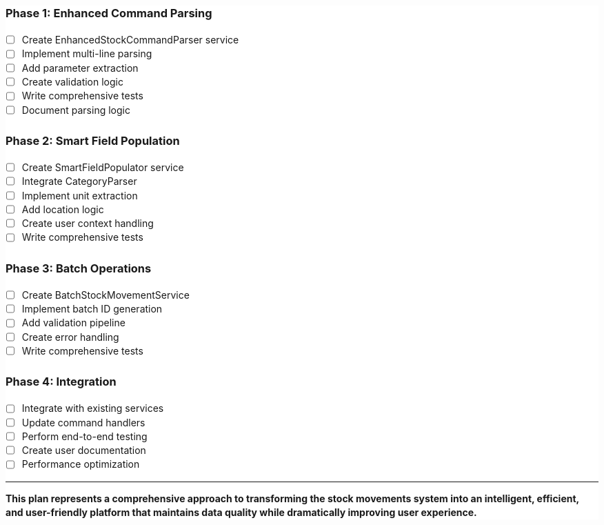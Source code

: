 ### **Phase 1: Enhanced Command Parsing**
- [ ] Create EnhancedStockCommandParser service
- [ ] Implement multi-line parsing
- [ ] Add parameter extraction
- [ ] Create validation logic
- [ ] Write comprehensive tests
- [ ] Document parsing logic

### **Phase 2: Smart Field Population**
- [ ] Create SmartFieldPopulator service
- [ ] Integrate CategoryParser
- [ ] Implement unit extraction
- [ ] Add location logic
- [ ] Create user context handling
- [ ] Write comprehensive tests

### **Phase 3: Batch Operations**
- [ ] Create BatchStockMovementService
- [ ] Implement batch ID generation
- [ ] Add validation pipeline
- [ ] Create error handling
- [ ] Write comprehensive tests

### **Phase 4: Integration**
- [ ] Integrate with existing services
- [ ] Update command handlers
- [ ] Perform end-to-end testing
- [ ] Create user documentation
- [ ] Performance optimization

---

**This plan represents a comprehensive approach to transforming the stock movements system into an intelligent, efficient, and user-friendly platform that maintains data quality while dramatically improving user experience.**
